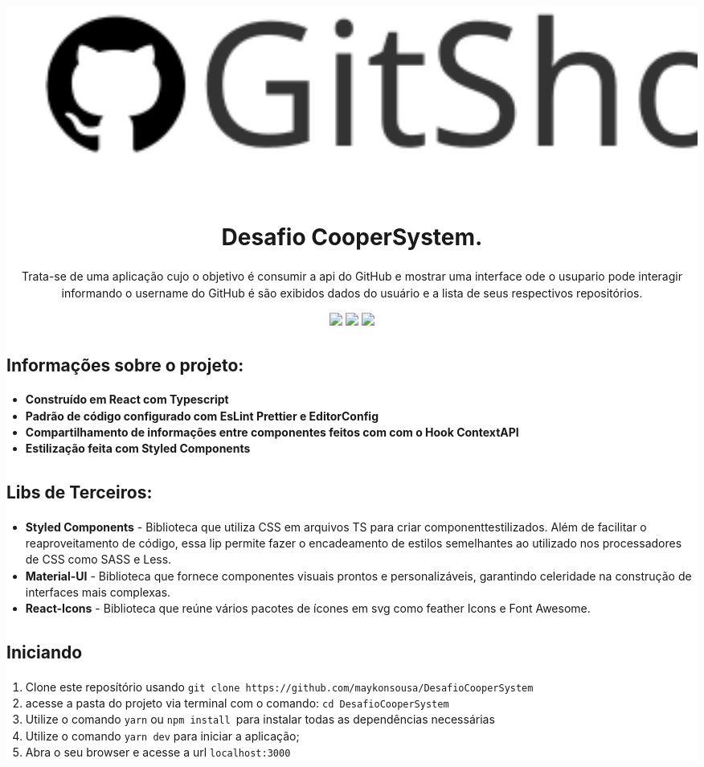 <div align="center">
  <img src="./src/assets/logo.svg" width="100%" />
</div>

<div align="center">

  # Desafio CooperSystem.
  Trata-se de uma aplicação cujo o objetivo é consumir a api do GitHub e mostrar uma interface ode o usupario pode interagir informando o username do GitHub é são exibidos dados do usuário e a lista de seus respectivos repositórios.


  ![](https://img.shields.io/badge/autor-Maykon%20Sousa-brightgreen)
  ![](https://img.shields.io/badge/Language-Typescript-brightgreen)
  ![](https://img.shields.io/badge/Front--End-ReactJS-brightgreen)

</div>

## Informações sobre o projeto:

- **Construído em React com Typescript**
- **Padrão de código configurado com EsLint Prettier e EditorConfig**
- **Compartilhamento de informações entre componentes feitos com com o Hook ContextAPI**
- **Estilização feita com Styled Components**


## Libs de Terceiros:
- **Styled Components** - Biblioteca que utiliza CSS em arquivos TS para criar componenttestilizados. Além de facilitar o reaproveitamento de código, essa lip permite fazer o encadeamento de estilos semelhantes ao utilizado nos processadores de CSS como SASS e Less.
- **Material-UI** - Biblioteca que fornece componentes visuais prontos e personalizáveis, garantindo celeridade na construção de interfaces mais complexas.
- **React-Icons** - Biblioteca que reúne vários pacotes de ícones em svg como feather Icons e Font Awesome.



## Iniciando

1. Clone este  reposítório usando `git clone https://github.com/maykonsousa/DesafioCooperSystem`
2. acesse a pasta do projeto via terminal com o comando: `cd DesafioCooperSystem`<br />
3. Utilize o comando  `yarn` ou `npm install `para instalar todas as dependências necessárias<br />
4. Utilize o comando  `yarn dev` para iniciar a aplicação;
5. Abra o seu browser e acesse a url `localhost:3000`

